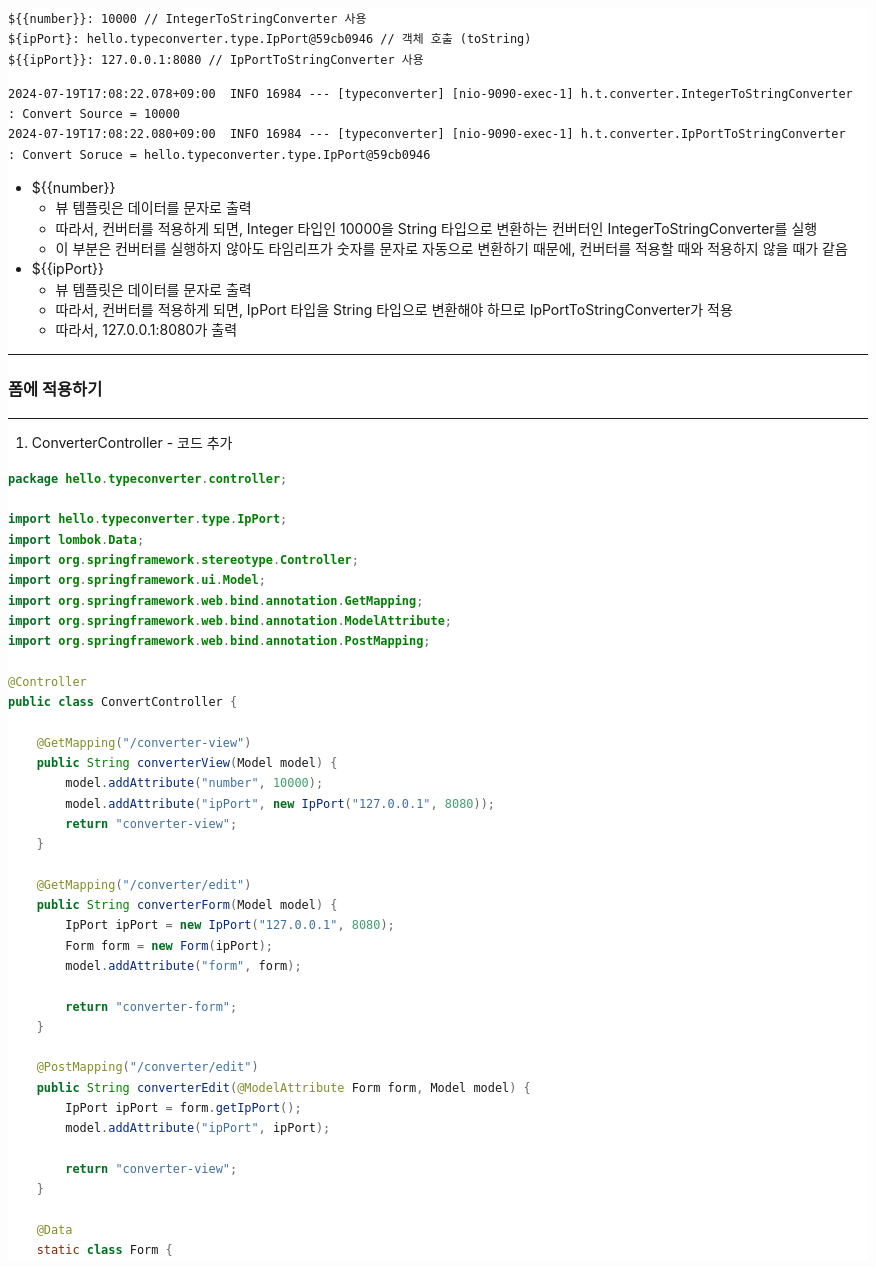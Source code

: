 ```
${{number}}: 10000 // IntegerToStringConverter 사용
${ipPort}: hello.typeconverter.type.IpPort@59cb0946 // 객체 호출 (toString)
${{ipPort}}: 127.0.0.1:8080 // IpPortToStringConverter 사용
```
```
2024-07-19T17:08:22.078+09:00  INFO 16984 --- [typeconverter] [nio-9090-exec-1] h.t.converter.IntegerToStringConverter   : Convert Source = 10000
2024-07-19T17:08:22.080+09:00  INFO 16984 --- [typeconverter] [nio-9090-exec-1] h.t.converter.IpPortToStringConverter    : Convert Soruce = hello.typeconverter.type.IpPort@59cb0946
```
  - ${{number}}
    + 뷰 템플릿은 데이터를 문자로 출력
    + 따라서, 컨버터를 적용하게 되면, Integer 타입인 10000을 String 타입으로 변환하는 컨버터인 IntegerToStringConverter를 실행
    + 이 부분은 컨버터를 실행하지 않아도 타임리프가 숫자를 문자로 자동으로 변환하기 때문에, 컨버터를 적용할 때와 적용하지 않을 때가 같음
  - ${{ipPort}}
    + 뷰 템플릿은 데이터를 문자로 출력
    + 따라서, 컨버터를 적용하게 되면, IpPort 타입을 String 타입으로 변환해야 하므로 IpPortToStringConverter가 적용
    + 따라서, 127.0.0.1:8080가 출력

-----
### 폼에 적용하기
-----
1. ConverterController - 코드 추가
```java
package hello.typeconverter.controller;

import hello.typeconverter.type.IpPort;
import lombok.Data;
import org.springframework.stereotype.Controller;
import org.springframework.ui.Model;
import org.springframework.web.bind.annotation.GetMapping;
import org.springframework.web.bind.annotation.ModelAttribute;
import org.springframework.web.bind.annotation.PostMapping;

@Controller
public class ConvertController {

    @GetMapping("/converter-view")
    public String converterView(Model model) {
        model.addAttribute("number", 10000);
        model.addAttribute("ipPort", new IpPort("127.0.0.1", 8080));
        return "converter-view";
    }

    @GetMapping("/converter/edit")
    public String converterForm(Model model) {
        IpPort ipPort = new IpPort("127.0.0.1", 8080);
        Form form = new Form(ipPort);
        model.addAttribute("form", form);

        return "converter-form";
    }

    @PostMapping("/converter/edit")
    public String converterEdit(@ModelAttribute Form form, Model model) {
        IpPort ipPort = form.getIpPort();
        model.addAttribute("ipPort", ipPort);

        return "converter-view";
    }

    @Data
    static class Form {
```